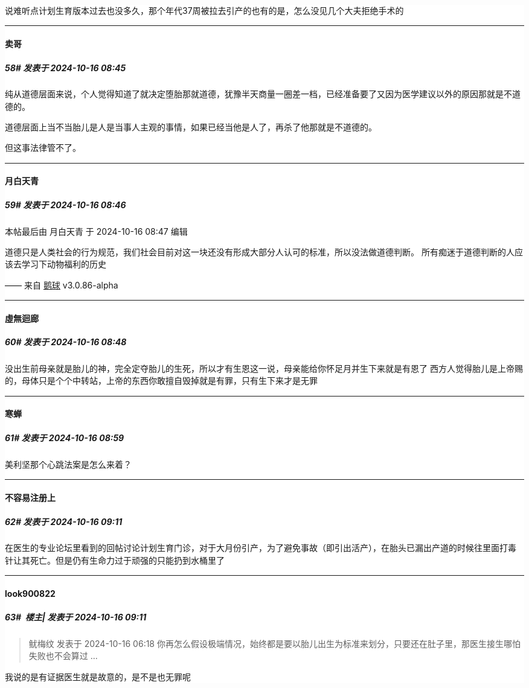 说难听点计划生育版本过去也没多久，那个年代37周被拉去引产的也有的是，怎么没见几个大夫拒绝手术的


*****

####  卖哥  
##### 58#       发表于 2024-10-16 08:45

纯从道德层面来说，个人觉得知道了就决定堕胎那就道德，犹豫半天商量一圈差一档，已经准备要了又因为医学建议以外的原因那就是不道德的。

道德层面上当不当胎儿是人是当事人主观的事情，如果已经当他是人了，再杀了他那就是不道德的。

但这事法律管不了。

*****

####  月白天青  
##### 59#       发表于 2024-10-16 08:46

 本帖最后由 月白天青 于 2024-10-16 08:47 编辑 

道德只是人类社会的行为规范，我们社会目前对这一块还没有形成大部分人认可的标准，所以没法做道德判断。
所有痴迷于道德判断的人应该去学习下动物福利的历史

—— 来自 [鹅球](https://www.pgyer.com/xfPejhuq) v3.0.86-alpha

*****

####  虛無迴廊  
##### 60#       发表于 2024-10-16 08:48

没出生前母亲就是胎儿的神，完全定夺胎儿的生死，所以才有生恩这一说，母亲能给你怀足月并生下来就是有恩了
西方人觉得胎儿是上帝赐的，母体只是个个中转站，上帝的东西你敢擅自毁掉就是有罪，只有生下来才是无罪


*****

####  寒蝉  
##### 61#       发表于 2024-10-16 08:59

美利坚那个心跳法案是怎么来着？


*****

####  不容易注册上  
##### 62#       发表于 2024-10-16 09:11

在医生的专业论坛里看到的回帖讨论计划生育门诊，对于大月份引产，为了避免事故（即引出活产），在胎头已漏出产道的时候往里面打毒针让其死亡。但是仍有生命力过于顽强的只能扔到水桶里了

*****

####  look900822  
##### 63#         楼主| 发表于 2024-10-16 09:11

<blockquote>鱿梅纹 发表于 2024-10-16 06:18
你再怎么假设极端情况，始终都是要以胎儿出生为标准来划分，只要还在肚子里，那医生接生哪怕失败也不会算过 ...</blockquote>
我说的是有证据医生就是故意的，是不是也无罪呢
